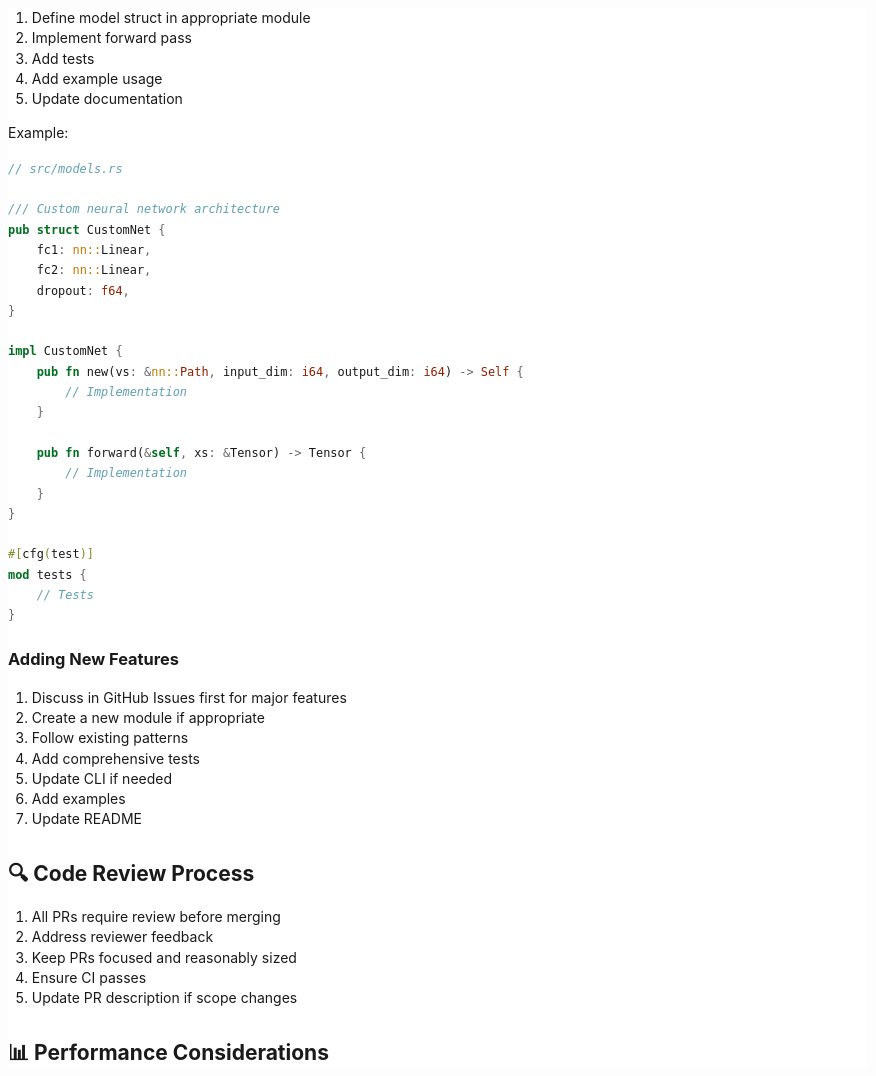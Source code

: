 1. Define model struct in appropriate module
2. Implement forward pass
3. Add tests
4. Add example usage
5. Update documentation

Example:

```rust
// src/models.rs

/// Custom neural network architecture
pub struct CustomNet {
    fc1: nn::Linear,
    fc2: nn::Linear,
    dropout: f64,
}

impl CustomNet {
    pub fn new(vs: &nn::Path, input_dim: i64, output_dim: i64) -> Self {
        // Implementation
    }
    
    pub fn forward(&self, xs: &Tensor) -> Tensor {
        // Implementation
    }
}

#[cfg(test)]
mod tests {
    // Tests
}
```

### Adding New Features

1. Discuss in GitHub Issues first for major features
2. Create a new module if appropriate
3. Follow existing patterns
4. Add comprehensive tests
5. Update CLI if needed
6. Add examples
7. Update README

## 🔍 Code Review Process

1. All PRs require review before merging
2. Address reviewer feedback
3. Keep PRs focused and reasonably sized
4. Ensure CI passes
5. Update PR description if scope changes

## 📊 Performance Considerations
